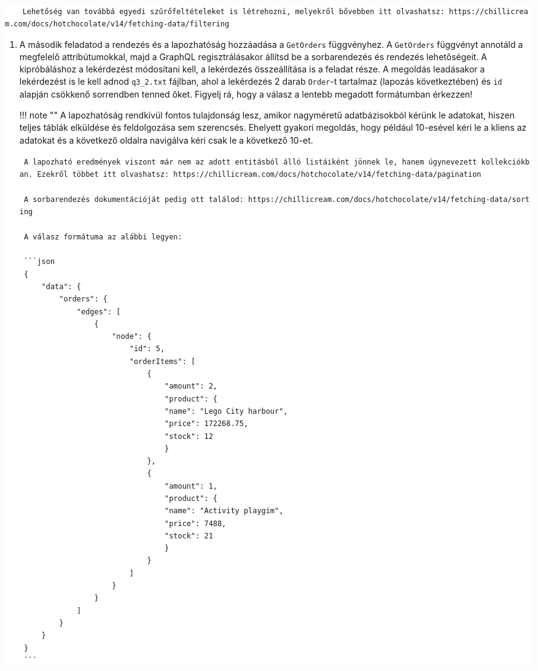         Lehetőség van továbbá egyedi szűrőfeltételeket is létrehozni, melyekről bővebben itt olvashatsz: https://chillicream.com/docs/hotchocolate/v14/fetching-data/filtering

1. A második feladatod a rendezés és a lapozhatóság hozzáadása a `GetOrders` függvényhez. A `GetOrders` függvényt annotáld a megfelelő attribútumokkal, majd a GraphQL regisztrálásakor állítsd be a sorbarendezés és rendezés lehetőségeit. A kipróbáláshoz a lekérdezést módosítani kell, a lekérdezés összeállítása is a feladat része.
A megoldás leadásakor a lekérdezést is le kell adnod `q3_2.txt` fájlban, ahol a lekérdezés 2 darab `Order`-t tartalmaz (lapozás következtében) és `id` alapján csökkenő sorrendben tenned őket.
Figyelj rá, hogy a válasz a lentebb megadott formátumban érkezzen!

    !!! note ""
        A lapozhatóság rendkívül fontos tulajdonság lesz, amikor nagyméretű adatbázisokból kérünk le adatokat, hiszen teljes táblák elküldése és feldolgozása sem szerencsés. Ehelyett gyakori megoldás, hogy például 10-esével kéri le a kliens az adatokat és a következő oldalra navigálva kéri csak le a következő 10-et.

        A lapozható eredmények viszont már nem az adott entitásból álló listáiként jönnek le, hanem úgynevezett kollekciókban. Ezekről többet itt olvashatsz: https://chillicream.com/docs/hotchocolate/v14/fetching-data/pagination

        A sorbarendezés dokumentációját pedig ott találod: https://chillicream.com/docs/hotchocolate/v14/fetching-data/sorting

        A válasz formátuma az alábbi legyen: 
    
        ```json
        {
            "data": {
                "orders": {
                    "edges": [
                        {
                            "node": {
                                "id": 5,
                                "orderItems": [
                                    {
                                        "amount": 2,
                                        "product": {
                                        "name": "Lego City harbour",
                                        "price": 172268.75,
                                        "stock": 12
                                        }
                                    },
                                    {
                                        "amount": 1,
                                        "product": {
                                        "name": "Activity playgim",
                                        "price": 7488,
                                        "stock": 21
                                        }
                                    }
                                ]
                            }
                        }
                    ]
                }
            }
        }
        ```
